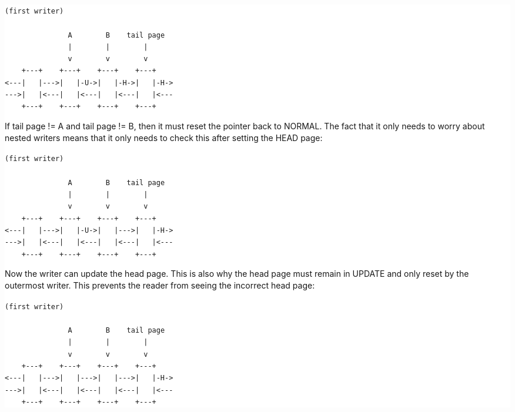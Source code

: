     (first writer)

                   A        B    tail page
                   |        |        |
                   v        v        v
        +---+    +---+    +---+    +---+
    <---|   |--->|   |-U->|   |-H->|   |-H->
    --->|   |<---|   |<---|   |<---|   |<---
        +---+    +---+    +---+    +---+

If tail page != A and tail page != B, then it must reset the pointer back to NORMAL. The fact that it only needs to worry about nested writers means that it only needs to check this after setting the HEAD page:

    (first writer)

                   A        B    tail page
                   |        |        |
                   v        v        v
        +---+    +---+    +---+    +---+
    <---|   |--->|   |-U->|   |--->|   |-H->
    --->|   |<---|   |<---|   |<---|   |<---
        +---+    +---+    +---+    +---+

Now the writer can update the head page. This is also why the head page must remain in UPDATE and only reset by the outermost writer. This prevents the reader from seeing the incorrect head page:

    (first writer)

                   A        B    tail page
                   |        |        |
                   v        v        v
        +---+    +---+    +---+    +---+
    <---|   |--->|   |--->|   |--->|   |-H->
    --->|   |<---|   |<---|   |<---|   |<---
        +---+    +---+    +---+    +---+
